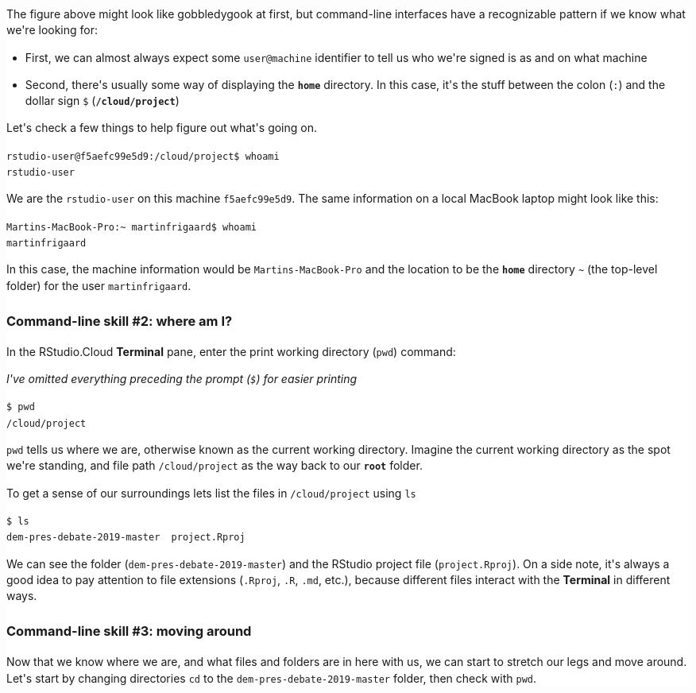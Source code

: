 The figure above might look like gobbledygook at first, but command-line interfaces have a recognizable pattern if we know what we're looking for:

- First, we can almost always expect some `user@machine` identifier to tell us who we're signed is as and on what machine

- Second, there's usually some way of displaying the **`home`** directory. In this case, it's the stuff between the colon (`:`) and the dollar sign `$` (**`/cloud/project`**)

Let's check a few things to help figure out what's going on. 

```sh
rstudio-user@f5aefc99e5d9:/cloud/project$ whoami
rstudio-user
```

We are the `rstudio-user` on this machine `f5aefc99e5d9`. The same information on a local MacBook laptop might look like this:

```sh
Martins-MacBook-Pro:~ martinfrigaard$ whoami
martinfrigaard
```

In this case, the machine information would be `Martins-MacBook-Pro` and the location to be the **`home`** directory `~` (the top-level folder) for the user `martinfrigaard`. 

### Command-line skill #2: where am I?

In the RStudio.Cloud **Terminal** pane, enter the print working directory (`pwd`) command:

*I've omitted everything preceding the prompt (`$`) for easier printing*

```sh
$ pwd
/cloud/project
```

`pwd` tells us where we are, otherwise known as the current working directory. Imagine the current working directory as the spot we're standing, and file path `/cloud/project` as the way back to our **`root`**  folder.

To get a sense of our surroundings lets list the files in `/cloud/project` using `ls`

```sh
$ ls
dem-pres-debate-2019-master  project.Rproj
```

We can see the folder (`dem-pres-debate-2019-master`) and the RStudio project file (`project.Rproj`). On a side note, it's always a good idea to pay attention to file extensions (`.Rproj`, `.R`, `.md`, etc.), because different files interact with the **Terminal** in different ways.

### Command-line skill #3: moving around 

Now that we know where we are, and what files and folders are in here with us, we can start to stretch our legs and move around. Let's start by changing directories `cd` to the `dem-pres-debate-2019-master` folder, then check with `pwd`.
